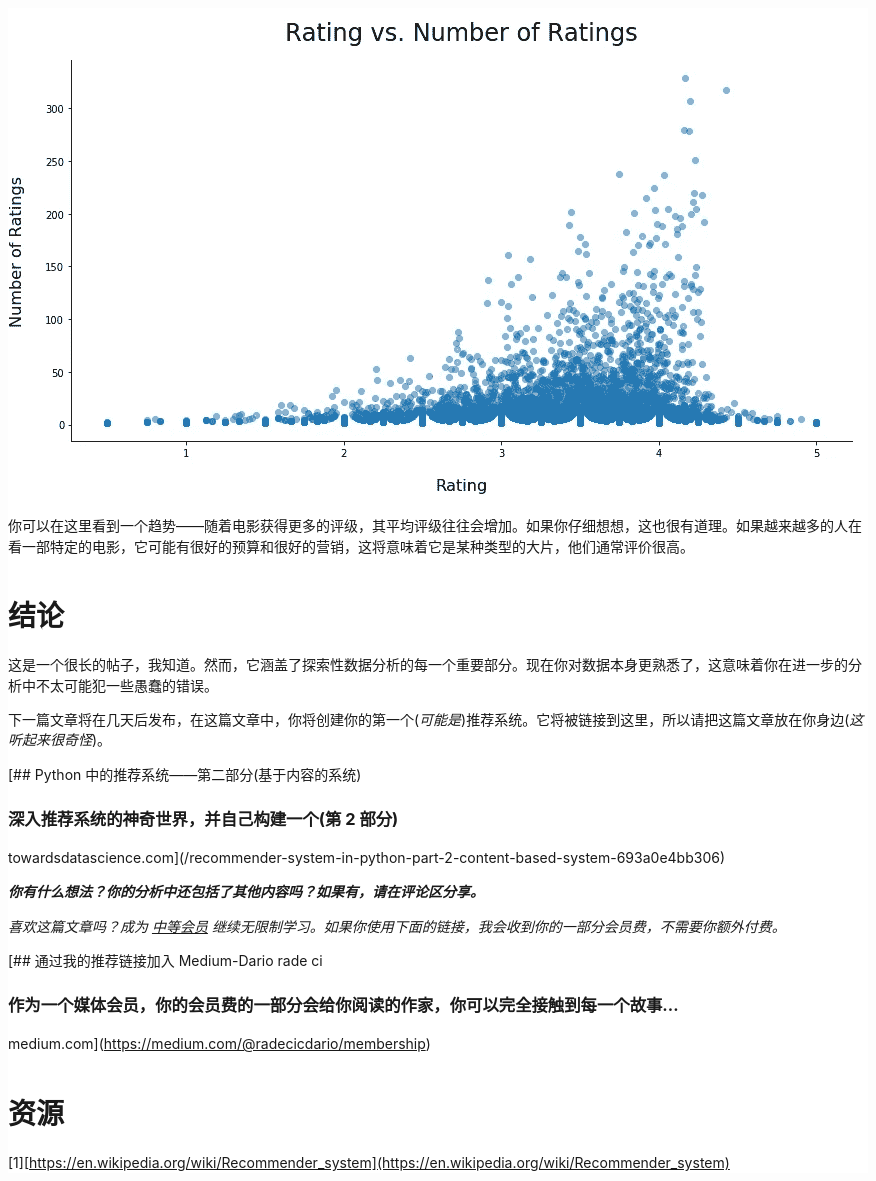 ![](img/a16a4746213278b3a0320dad5e77f98b.png)

你可以在这里看到一个趋势——随着电影获得更多的评级，其平均评级往往会增加。如果你仔细想想，这也很有道理。如果越来越多的人在看一部特定的电影，它可能有很好的预算和很好的营销，这将意味着它是某种类型的大片，他们通常评价很高。

# 结论

这是一个很长的帖子，我知道。然而，它涵盖了探索性数据分析的每一个重要部分。现在你对数据本身更熟悉了，这意味着你在进一步的分析中不太可能犯一些愚蠢的错误。

下一篇文章将在几天后发布，在这篇文章中，你将创建你的第一个(*可能是*)推荐系统。它将被链接到这里，所以请把这篇文章放在你身边(*这听起来很奇怪*)。

[](/recommender-system-in-python-part-2-content-based-system-693a0e4bb306) [## Python 中的推荐系统——第二部分(基于内容的系统)

### 深入推荐系统的神奇世界，并自己构建一个(第 2 部分)

towardsdatascience.com](/recommender-system-in-python-part-2-content-based-system-693a0e4bb306) 

***你有什么想法？你的分析中还包括了其他内容吗？如果有，请在评论区分享。***

*喜欢这篇文章吗？成为* [*中等会员*](https://medium.com/@radecicdario/membership) *继续无限制学习。如果你使用下面的链接，我会收到你的一部分会员费，不需要你额外付费。*

[](https://medium.com/@radecicdario/membership) [## 通过我的推荐链接加入 Medium-Dario rade ci

### 作为一个媒体会员，你的会员费的一部分会给你阅读的作家，你可以完全接触到每一个故事…

medium.com](https://medium.com/@radecicdario/membership) 

# 资源

[1][https://en.wikipedia.org/wiki/Recommender_system](https://en.wikipedia.org/wiki/Recommender_system)